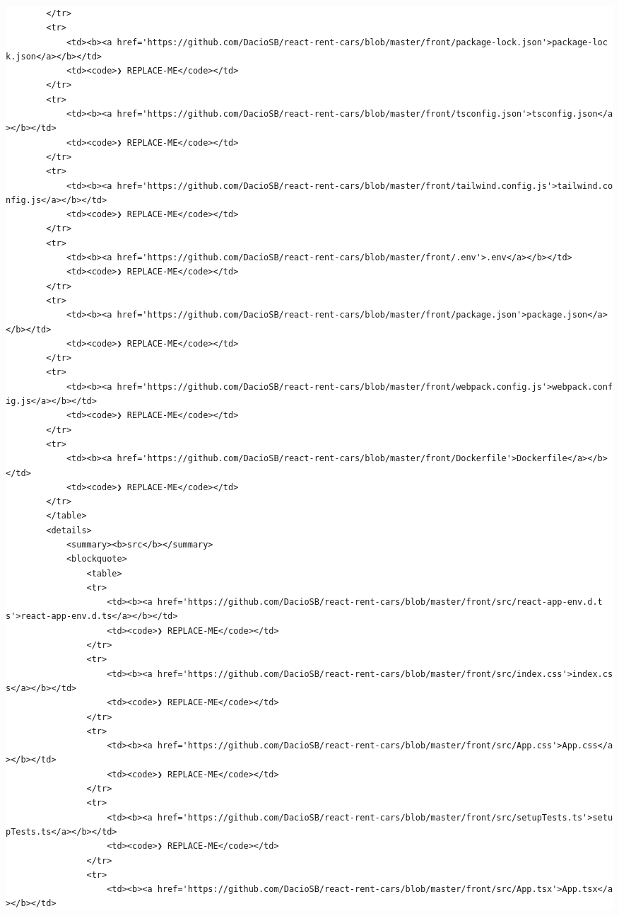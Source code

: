 			</tr>
			<tr>
				<td><b><a href='https://github.com/DacioSB/react-rent-cars/blob/master/front/package-lock.json'>package-lock.json</a></b></td>
				<td><code>❯ REPLACE-ME</code></td>
			</tr>
			<tr>
				<td><b><a href='https://github.com/DacioSB/react-rent-cars/blob/master/front/tsconfig.json'>tsconfig.json</a></b></td>
				<td><code>❯ REPLACE-ME</code></td>
			</tr>
			<tr>
				<td><b><a href='https://github.com/DacioSB/react-rent-cars/blob/master/front/tailwind.config.js'>tailwind.config.js</a></b></td>
				<td><code>❯ REPLACE-ME</code></td>
			</tr>
			<tr>
				<td><b><a href='https://github.com/DacioSB/react-rent-cars/blob/master/front/.env'>.env</a></b></td>
				<td><code>❯ REPLACE-ME</code></td>
			</tr>
			<tr>
				<td><b><a href='https://github.com/DacioSB/react-rent-cars/blob/master/front/package.json'>package.json</a></b></td>
				<td><code>❯ REPLACE-ME</code></td>
			</tr>
			<tr>
				<td><b><a href='https://github.com/DacioSB/react-rent-cars/blob/master/front/webpack.config.js'>webpack.config.js</a></b></td>
				<td><code>❯ REPLACE-ME</code></td>
			</tr>
			<tr>
				<td><b><a href='https://github.com/DacioSB/react-rent-cars/blob/master/front/Dockerfile'>Dockerfile</a></b></td>
				<td><code>❯ REPLACE-ME</code></td>
			</tr>
			</table>
			<details>
				<summary><b>src</b></summary>
				<blockquote>
					<table>
					<tr>
						<td><b><a href='https://github.com/DacioSB/react-rent-cars/blob/master/front/src/react-app-env.d.ts'>react-app-env.d.ts</a></b></td>
						<td><code>❯ REPLACE-ME</code></td>
					</tr>
					<tr>
						<td><b><a href='https://github.com/DacioSB/react-rent-cars/blob/master/front/src/index.css'>index.css</a></b></td>
						<td><code>❯ REPLACE-ME</code></td>
					</tr>
					<tr>
						<td><b><a href='https://github.com/DacioSB/react-rent-cars/blob/master/front/src/App.css'>App.css</a></b></td>
						<td><code>❯ REPLACE-ME</code></td>
					</tr>
					<tr>
						<td><b><a href='https://github.com/DacioSB/react-rent-cars/blob/master/front/src/setupTests.ts'>setupTests.ts</a></b></td>
						<td><code>❯ REPLACE-ME</code></td>
					</tr>
					<tr>
						<td><b><a href='https://github.com/DacioSB/react-rent-cars/blob/master/front/src/App.tsx'>App.tsx</a></b></td>